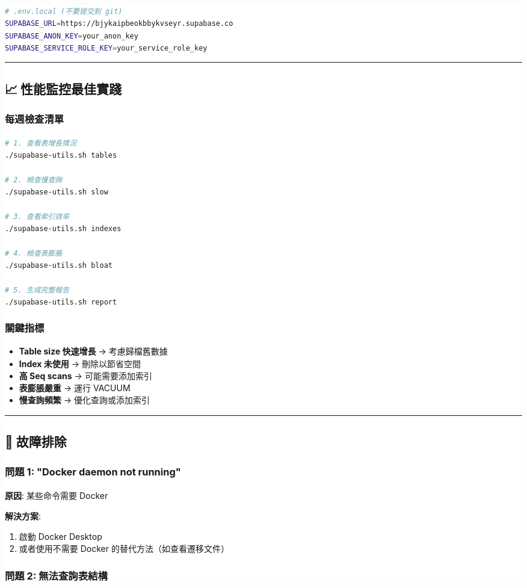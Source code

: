 ```bash
# .env.local (不要提交到 git)
SUPABASE_URL=https://bjykaipbeokbbykvseyr.supabase.co
SUPABASE_ANON_KEY=your_anon_key
SUPABASE_SERVICE_ROLE_KEY=your_service_role_key
```

---

## 📈 性能監控最佳實踐

### 每週檢查清單

```bash
# 1. 查看表增長情況
./supabase-utils.sh tables

# 2. 檢查慢查詢
./supabase-utils.sh slow

# 3. 查看索引效率
./supabase-utils.sh indexes

# 4. 檢查表膨脹
./supabase-utils.sh bloat

# 5. 生成完整報告
./supabase-utils.sh report
```

### 關鍵指標

- **Table size 快速增長** → 考慮歸檔舊數據
- **Index 未使用** → 刪除以節省空間
- **高 Seq scans** → 可能需要添加索引
- **表膨脹嚴重** → 運行 VACUUM
- **慢查詢頻繁** → 優化查詢或添加索引

---

## 🚨 故障排除

### 問題 1: "Docker daemon not running"

**原因**: 某些命令需要 Docker

**解決方案**:
1. 啟動 Docker Desktop
2. 或者使用不需要 Docker 的替代方法（如查看遷移文件）

### 問題 2: 無法查詢表結構
